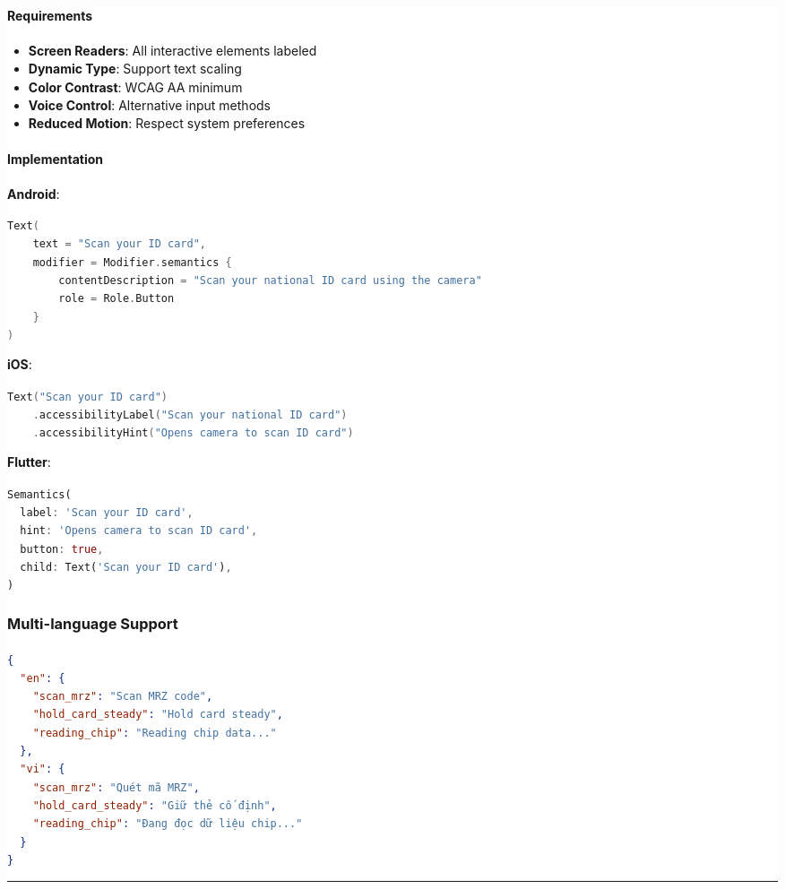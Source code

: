 #### Requirements
- **Screen Readers**: All interactive elements labeled
- **Dynamic Type**: Support text scaling
- **Color Contrast**: WCAG AA minimum
- **Voice Control**: Alternative input methods
- **Reduced Motion**: Respect system preferences

#### Implementation

**Android**:
```kotlin
Text(
    text = "Scan your ID card",
    modifier = Modifier.semantics {
        contentDescription = "Scan your national ID card using the camera"
        role = Role.Button
    }
)
```

**iOS**:
```swift
Text("Scan your ID card")
    .accessibilityLabel("Scan your national ID card")
    .accessibilityHint("Opens camera to scan ID card")
```

**Flutter**:
```dart
Semantics(
  label: 'Scan your ID card',
  hint: 'Opens camera to scan ID card',
  button: true,
  child: Text('Scan your ID card'),
)
```

### Multi-language Support

```json
{
  "en": {
    "scan_mrz": "Scan MRZ code",
    "hold_card_steady": "Hold card steady",
    "reading_chip": "Reading chip data..."
  },
  "vi": {
    "scan_mrz": "Quét mã MRZ",
    "hold_card_steady": "Giữ thẻ cố định",
    "reading_chip": "Đang đọc dữ liệu chip..."
  }
}
```

---